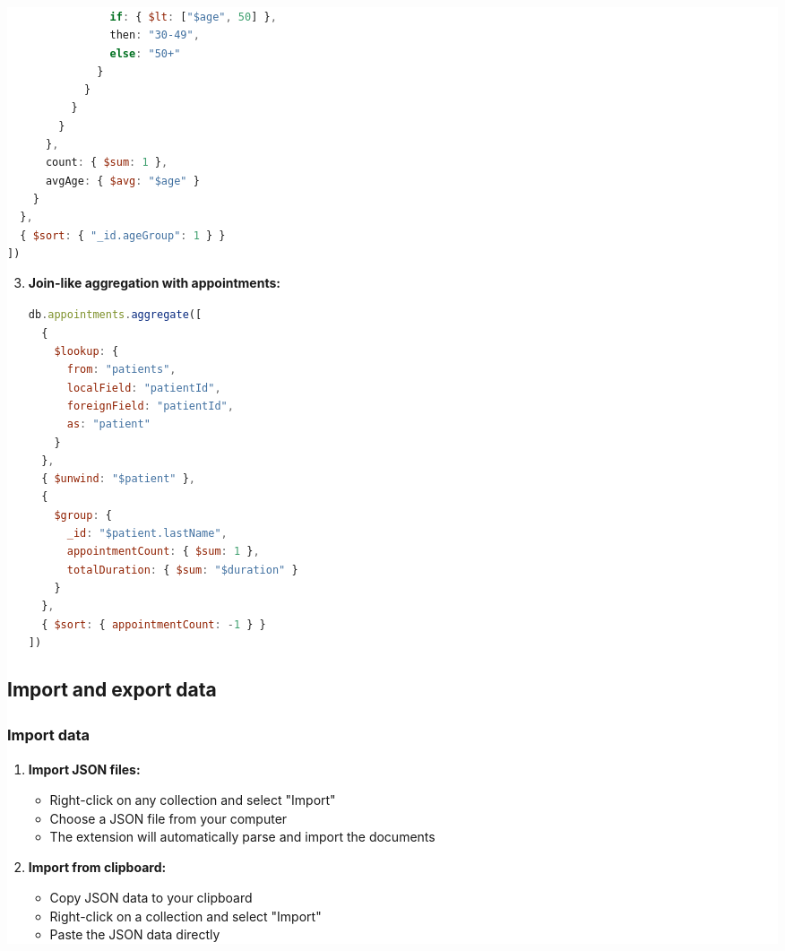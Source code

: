    ```javascript
                   if: { $lt: ["$age", 50] },
                   then: "30-49",
                   else: "50+"
                 }
               }
             }
           }
         },
         count: { $sum: 1 },
         avgAge: { $avg: "$age" }
       }
     },
     { $sort: { "_id.ageGroup": 1 } }
   ])
   ```

3. **Join-like aggregation with appointments:**
   ```javascript
   db.appointments.aggregate([
     {
       $lookup: {
         from: "patients",
         localField: "patientId",
         foreignField: "patientId",
         as: "patient"
       }
     },
     { $unwind: "$patient" },
     {
       $group: {
         _id: "$patient.lastName",
         appointmentCount: { $sum: 1 },
         totalDuration: { $sum: "$duration" }
       }
     },
     { $sort: { appointmentCount: -1 } }
   ])
   ```

## Import and export data

### Import data

1. **Import JSON files:**
   - Right-click on any collection and select "Import"
   - Choose a JSON file from your computer
   - The extension will automatically parse and import the documents

2. **Import from clipboard:**
   - Copy JSON data to your clipboard
   - Right-click on a collection and select "Import"
   - Paste the JSON data directly
